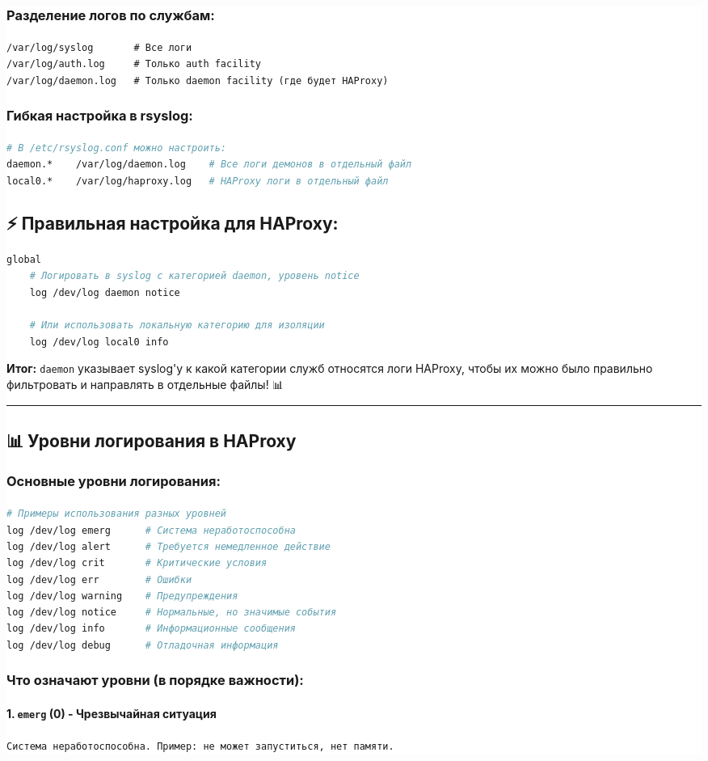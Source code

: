 ### **Разделение логов по службам:**
```
/var/log/syslog       # Все логи
/var/log/auth.log     # Только auth facility
/var/log/daemon.log   # Только daemon facility (где будет HAProxy)
```

### **Гибкая настройка в rsyslog:**
```bash
# В /etc/rsyslog.conf можно настроить:
daemon.*    /var/log/daemon.log    # Все логи демонов в отдельный файл
local0.*    /var/log/haproxy.log   # HAProxy логи в отдельный файл
```


## ⚡ **Правильная настройка для HAProxy:**

```bash
global
    # Логировать в syslog с категорией daemon, уровень notice
    log /dev/log daemon notice
    
    # Или использовать локальную категорию для изоляции
    log /dev/log local0 info
```

**Итог:** `daemon` указывает syslog'у к какой категории служб относятся логи HAProxy, чтобы их можно было правильно фильтровать и направлять в отдельные файлы! 📊

-------------

## 📊 Уровни логирования в HAProxy

### **Основные уровни логирования:**

```bash
# Примеры использования разных уровней
log /dev/log emerg      # Система неработоспособна
log /dev/log alert      # Требуется немедленное действие
log /dev/log crit       # Критические условия
log /dev/log err        # Ошибки
log /dev/log warning    # Предупреждения
log /dev/log notice     # Нормальные, но значимые события
log /dev/log info       # Информационные сообщения
log /dev/log debug      # Отладочная информация
```

### **Что означают уровни (в порядке важности):**

#### **1. `emerg` (0) - Чрезвычайная ситуация**
```
Система неработоспособна. Пример: не может запуститься, нет памяти.
```
